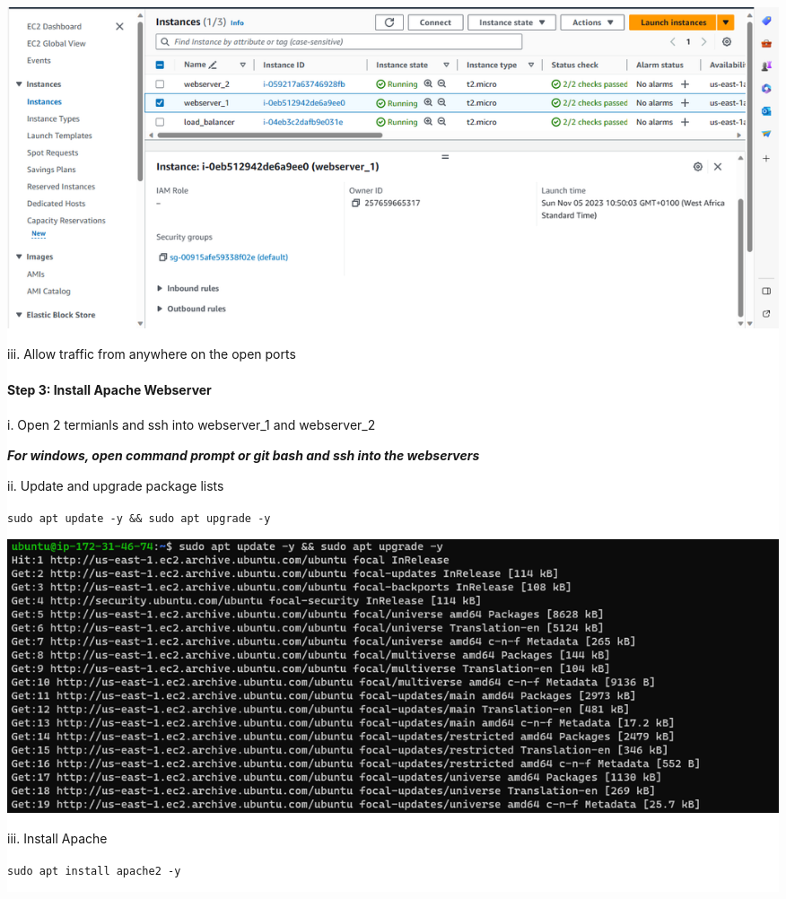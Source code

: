 
![lbsg](image/lbsg.png)

iii. Allow traffic from anywhere on the open ports

#### Step 3: Install Apache Webserver

i. Open 2 termianls and ssh into webserver_1 and webserver_2

  ***For windows, open command prompt or git bash and ssh into the webservers***

ii. Update and upgrade package lists 

    sudo apt update -y && sudo apt upgrade -y

![update](image/updateweb01.png)

iii. Install Apache 

    sudo apt install apache2 -y
<table>
  <tr>